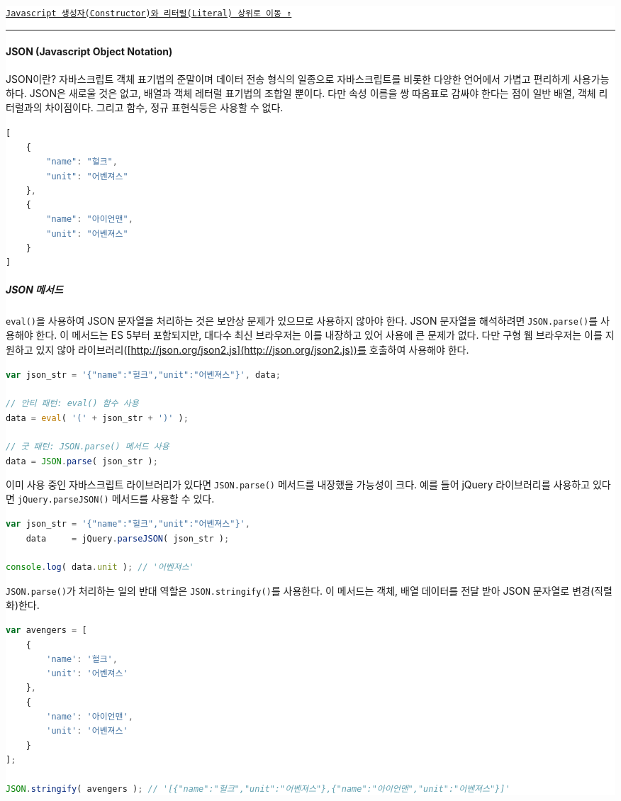 [`Javascript 생성자(Constructor)와 리터럴(Literal) 상위로 이동 ↑`](#javascript-%EC%83%9D%EC%84%B1%EC%9E%90constructor%EC%99%80-%EB%A6%AC%ED%84%B0%EB%9F%B4literal)

---

#### JSON (Javascript Object Notation)

JSON이란? 자바스크립트 객체 표기법의 준말이며 데이터 전송 형식의 일종으로 자바스크립트를 비롯한 다양한 언어에서 가볍고 편리하게 사용가능하다. JSON은 새로울 것은 없고, 배열과 객체 레터럴 표기법의 조합일 뿐이다. 다만 속성 이름을 쌍 따옴표로 감싸야 한다는 점이 일반 배열, 객체 리터럴과의 차이점이다. 그리고 함수, 정규 표현식등은 사용할 수 없다.

```js
[
    {
        "name": "헐크",
        "unit": "어벤져스"
    },
    {
        "name": "아이언맨",
        "unit": "어벤져스"
    }
]
```

##### JSON 메서드

`eval()`을 사용하여 JSON 문자열을 처리하는 것은 보안상 문제가 있으므로 사용하지 않아야 한다. JSON 문자열을 해석하려면 `JSON.parse()`를 사용해야 한다. 이 메서드는 ES 5부터 포함되지만, 대다수 최신 브라우저는 이를 내장하고 있어 사용에 큰 문제가 없다. 다만 구형 웹 브라우저는 이를 지원하고 있지 않아 라이브러리([http://json.org/json2.js](http://json.org/json2.js))를 호출하여 사용해야 한다.

```js
var json_str = '{"name":"헐크","unit":"어벤져스"}', data;

// 안티 패턴: eval() 함수 사용
data = eval( '(' + json_str + ')' );

// 굿 패턴: JSON.parse() 메서드 사용
data = JSON.parse( json_str );
```

이미 사용 중인 자바스크립트 라이브러리가 있다면 `JSON.parse()` 메서드를 내장했을 가능성이 크다. 예를 들어 jQuery 라이브러리를 사용하고 있다면 `jQuery.parseJSON()` 메서드를 사용할 수 있다.

```js
var json_str = '{"name":"헐크","unit":"어벤져스"}',
    data     = jQuery.parseJSON( json_str );

console.log( data.unit ); // '어벤져스'
```

`JSON.parse()`가 처리하는 일의 반대 역할은 `JSON.stringify()`를 사용한다. 이 메서드는 객체, 배열 데이터를 전달 받아 JSON 문자열로 변경(직렬화)한다.

```js
var avengers = [
    {
        'name': '헐크',
        'unit': '어벤져스'
    },
    {
        'name': '아이언맨',
        'unit': '어벤져스'
    }
];

JSON.stringify( avengers ); // '[{"name":"헐크","unit":"어벤져스"},{"name":"아이언맨","unit":"어벤져스"}]'
```
